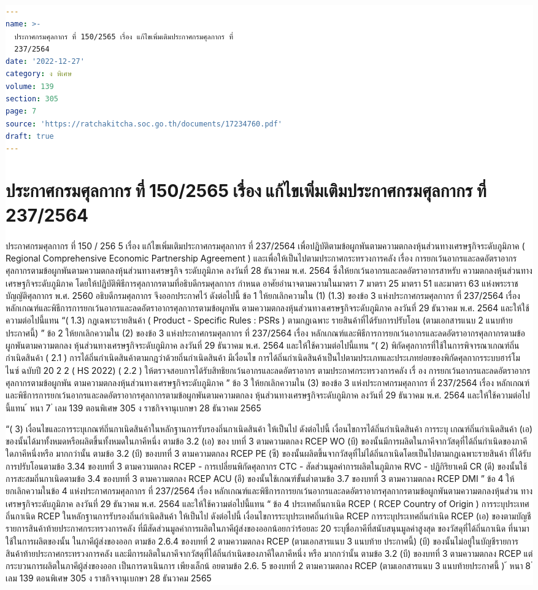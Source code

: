 ```yaml
---
name: >-
  ประกาศกรมศุลกากร ที่ 150/2565 เรื่อง แก้ไขเพิ่มเติมประกาศกรมศุลกากร ที่
  237/2564
date: '2022-12-27'
category: ง พิเศษ
volume: 139
section: 305
page: 7
source: 'https://ratchakitcha.soc.go.th/documents/17234760.pdf'
draft: true
---
```


# ประกาศกรมศุลกากร ที่ 150/2565 เรื่อง แก้ไขเพิ่มเติมประกาศกรมศุลกากร ที่ 237/2564

ประกาศกรมศุลกากร ที่ 150 / 256 5 เรื่อง แก้ไขเพิ่มเติมประกาศกรมศุลกากร ที่ 237/2564 เพื่อปฏิบัติตามข้อผูกพันตามความตกลงหุ้นส่วนทางเศรษฐกิจระดับภูมิภาค ( Regional Comprehensive Economic Partnership Agreement ) และเพื่อให้เป็นไปตามประกาศกระทรวงการคลัง เรื่อง การยกเว้นอากรและลดอัตราอากรศุลกากรตามข้อผูกพันตามความตกลงหุ้นส่วนทางเศรษฐกิจ ระดับภูมิภาค ลงวันที่ 28 ธันวาคม พ.ศ. 2564 ซึ่งให้ยกเว้นอากรและลดอัตราอากรสาหรับ ความตกลงหุ้นส่วนทางเศรษฐกิจระดับภูมิภาค โดยให้ปฏิบัติพิธีการศุลกากรตามที่อธิบดีกรมศุลกากร กำหนด อาศัยอำนาจตามความในมาตรา 7 มาตรา 25 มาตรา 51 และมาตรา 63 แห่งพระราชบัญญัติศุลกากร พ.ศ. 2560 อธิบดีกรมศุลกากร จึงออกประกาศไว้ ดังต่อไปนี้ ข้อ 1 ให้ยกเลิกความใน (1) (1.3) ของข้อ 3 แห่งประกาศกรมศุลกากร ที่ 237/2564 เรื่อง หลักเกณฑ์และพิธีการการยกเว้นอากรและลดอัตราอากรศุลกากรตามข้อผูกพัน ตามความตกลงหุ้นส่วนทางเศรษฐกิจระดับภูมิภาค ลงวันที่ 29 ธันวาคม พ.ศ. 2564 และให้ใช้ ความต่อไปนี้แทน “( 1.3) กฎเฉพาะรายสินค้า ( Product - Specific Rules : PSRs ) ตามกฎเฉพาะ รายสินค้าที่ได้รับการปรับโอน (ตามเอกสารแนบ 2 แนบท้ายประกาศนี้) ” ข้อ 2 ให้ยกเลิกความใน (2) ของข้อ 3 แห่งประกาศกรมศุลกากร ที่ 237/2564 เรื่อง หลักเกณฑ์และพิธีการการยกเว้นอากรและลดอัตราอากรศุลกากรตามข้อผูกพันตามความตกลง หุ้นส่วนทางเศรษฐกิจระดับภูมิภาค ลงวันที่ 29 ธันวาคม พ.ศ. 2564 และให้ใช้ความต่อไปนี้แทน “( 2) พิกัดศุลกากรที่ใช้ในการพิจารณาเกณฑ์ถิ่นกำเนิดสินค้า ( 2.1 ) การได้ถิ่นกำเนิดสินค้าตามกฎว่าด้วยถิ่นกำเนิดสินค้า มีเงื่อนไข การได้ถิ่นกำเนิดสินค้าเป็นไปตามประเภทและประเภทย่อยของพิกัดศุลกากรระบบฮาร์โมไนซ์ ฉบับปี 20 2 2 ( HS 2022) ( 2.2 ) ให้ตรวจสอบการได้รับสิทธิยกเว้นอากรและลดอัตราอากร ตามประกาศกระทรวงการคลัง เรื่ อง การยกเว้นอากรและลดอัตราอากรศุลกากรตามข้อผูกพัน ตามความตกลงหุ้นส่วนทางเศรษฐกิจระดับภูมิภาค ” ข้อ 3 ให้ยกเลิกความใน (3) ของข้อ 3 แห่งประกาศกรมศุลกากร ที่ 237/2564 เรื่อง หลักเกณฑ์และพิธีการการยกเว้นอากรและลดอัตราอากรศุลกากรตามข้อผูกพันตามความตกลง หุ้นส่วนทางเศรษฐกิจระดับภูมิภาค ลงวันที่ 29 ธันวาคม พ.ศ. 2564 และให้ใช้ความต่อไปนี้แทน ้ หนา 7 ่ เลม 139 ตอนพิเศษ 305 ง ราชกิจจานุเบกษา 28 ธันวาคม 2565

“( 3) เงื่อนไขและการระบุเกณฑ์ถิ่นกาเนิดสินค้าในหลักฐานการรับรองถิ่นกาเนิดสินค้า ให้เป็นไป ดังต่อไปนี้ เงื่อนไขการได้ถิ่นกำเนิดสินค้า การระบุ เกณฑ์ถิ่นกำเนิดสินค้า (เอ) ของนั้นได้มาทั้งหมดหรือผลิตขึ้นทั้งหมดในภาคีหนึ่ง ตามข้อ 3.2 (เอ) ของ บทที่ 3 ตามความตกลง RCEP WO (บี) ของนั้นมีการผลิตในภาคีจากวัสดุที่ได้ถิ่นกำเนิดของภาคีใดภาคีหนึ่งหรือ มากกว่านั้น ตามข้อ 3.2 (บี) ของบทที่ 3 ตามความตกลง RCEP PE (ซี) ของนั้นผลิตขึ้นจากวัสดุที่ไม่ได้ถิ่นกาเนิดโดยเป็นไปตามกฎเฉพาะรายสินค้า ที่ได้รับการปรับโอนตามข้อ 3.34 ของบทที่ 3 ตามความตกลง RCEP - การเปลี่ยนพิกัดศุลกากร CTC - สัดส่วนมูลค่าการผลิตในภูมิภาค RVC - ปฏิกิริยาเคมี CR (ดี) ของนั้นใช้การสะสมถิ่นกาเนิดตามข้อ 3.4 ของบทที่ 3 ตามความตกลง RCEP ACU (อี) ของนั้นใช้เกณฑ์ขั้นต่ำตามข้อ 3.7 ของบทที่ 3 ตามความตกลง RCEP DMI ” ข้อ 4 ให้ยกเลิกความในข้อ 4 แห่งประกาศกรมศุลกากร ที่ 237/2564 เรื่อง หลักเกณฑ์และพิธีการการยกเว้นอากรและลดอัตราอากรศุลกากรตามข้อผูกพันตามความตกลงหุ้นส่วน ทางเศรษฐกิจระดับภูมิภาค ลงวันที่ 29 ธันวาคม พ.ศ. 2564 และให้ใช้ความต่อไปนี้แทน “ ข้อ 4 ประเทศถิ่นกาเนิด RCEP ( RCEP Country of Origin ) การระบุประเทศถิ่นกาเนิด RCEP ในหลักฐานการรับรองถิ่นกำเนิดสินค้า ให้เป็นไป ดังต่อไปนี้ เงื่อนไขการระบุประเทศถิ่นกำเนิด RCEP การระบุประเทศถิ่นกำเนิด RCEP (เอ) ของตามบัญชีรายการสินค้าท้ายประกาศกระทรวงการคลัง ที่มีสัดส่วนมูลค่าการผลิตในภาคีผู้ส่งของออกน้อยกว่าร้อยละ 20 ระบุชื่อภาคีที่สนับสนุนมูลค่าสูงสุด ของวัสดุที่ได้ถิ่นกาเนิด ที่นามาใช้ในการผลิตของนั้น ในภาคีผู้ส่งของออก ตามข้อ 2.6.4 ของบทที่ 2 ตามความตกลง RCEP (ตามเอกสารแนบ 3 แนบท้าย ประกาศนี้) (บี) ของนั้นไม่อยู่ในบัญชีรายการสินค้าท้ายประกาศกระทรวงการคลัง และมีการผลิตในภาคีจากวัสดุที่ได้ถิ่นกำเนิดของภาคีใดภาคีหนึ่ง หรือ มากกว่านั้น ตามข้อ 3.2 (บี) ของบทที่ 3 ตามความตกลง RCEP แต่กระบวนการผลิตในภาคีผู้ส่งของออก เป็นการดาเนินการ เพียงเล็กน้ อยตามข้อ 2.6. 5 ของบทที่ 2 ตามความตกลง RCEP (ตามเอกสารแนบ 3 แนบท้ายประกาศนี้ ) ้ หนา 8 ่ เลม 139 ตอนพิเศษ 305 ง ราชกิจจานุเบกษา 28 ธันวาคม 2565
